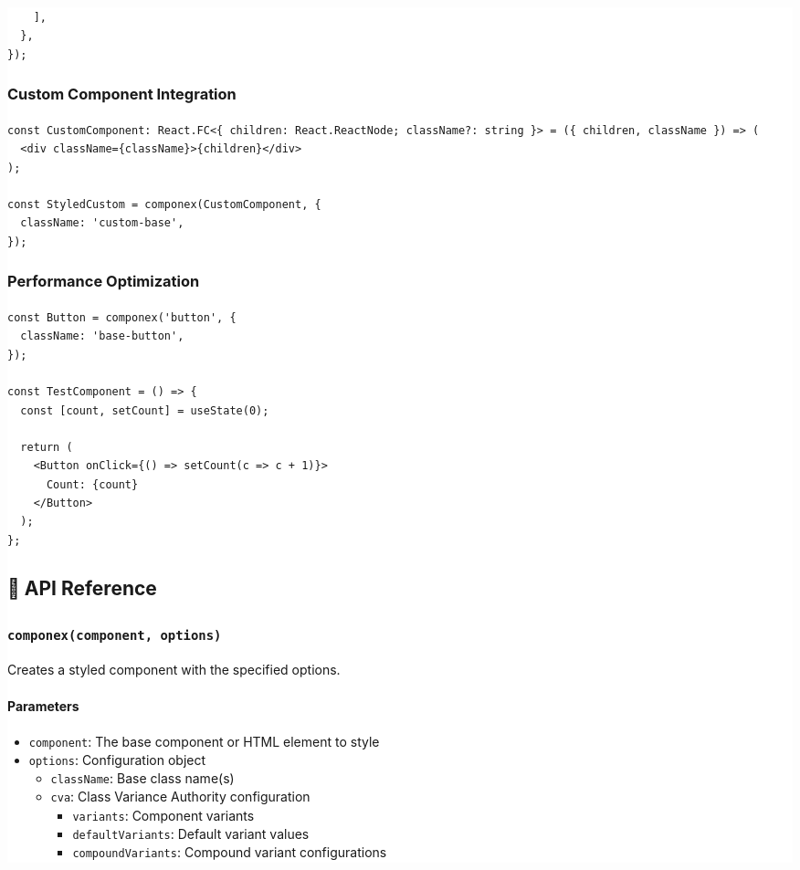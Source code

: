 ```tsx
    ],
  },
});
```

### Custom Component Integration

```tsx
const CustomComponent: React.FC<{ children: React.ReactNode; className?: string }> = ({ children, className }) => (
  <div className={className}>{children}</div>
);

const StyledCustom = componex(CustomComponent, {
  className: 'custom-base',
});
```

### Performance Optimization

```tsx
const Button = componex('button', {
  className: 'base-button',
});

const TestComponent = () => {
  const [count, setCount] = useState(0);
  
  return (
    <Button onClick={() => setCount(c => c + 1)}>
      Count: {count}
    </Button>
  );
};
```

## 🔧 API Reference

### `componex(component, options)`

Creates a styled component with the specified options.

#### Parameters

- `component`: The base component or HTML element to style
- `options`: Configuration object
  - `className`: Base class name(s)
  - `cva`: Class Variance Authority configuration
    - `variants`: Component variants
    - `defaultVariants`: Default variant values
    - `compoundVariants`: Compound variant configurations
